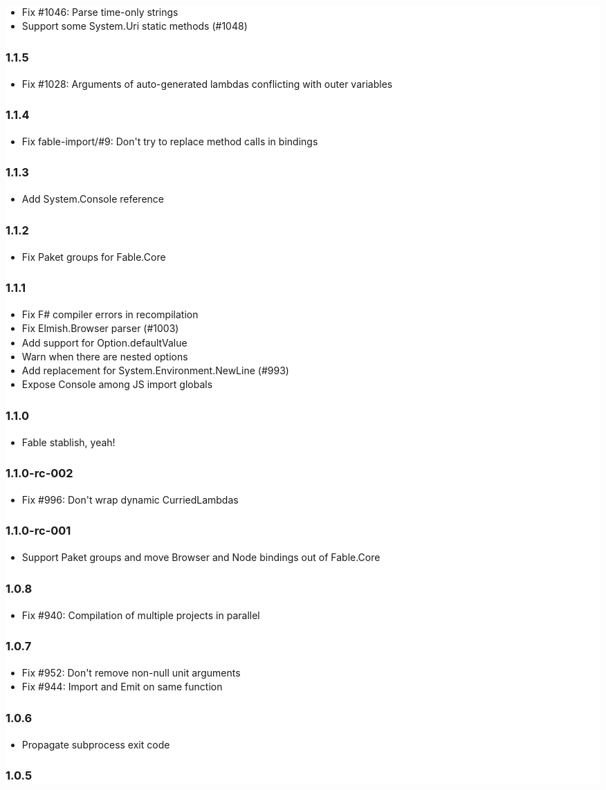 * Fix #1046: Parse time-only strings
* Support some System.Uri static methods (#1048)

### 1.1.5

* Fix #1028: Arguments of auto-generated lambdas conflicting with outer variables

### 1.1.4

* Fix fable-import/#9: Don't try to replace method calls in bindings

### 1.1.3

* Add System.Console reference

### 1.1.2

* Fix Paket groups for Fable.Core

### 1.1.1

* Fix F# compiler errors in recompilation
* Fix Elmish.Browser parser (#1003)
* Add support for Option.defaultValue
* Warn when there are nested options
* Add replacement for System.Environment.NewLine (#993)
* Expose Console among JS import globals

### 1.1.0

* Fable stablish, yeah!

### 1.1.0-rc-002

* Fix #996: Don't wrap dynamic CurriedLambdas

### 1.1.0-rc-001

* Support Paket groups and move Browser and Node bindings out of Fable.Core

### 1.0.8

* Fix #940: Compilation of multiple projects in parallel

### 1.0.7

* Fix #952: Don't remove non-null unit arguments
* Fix #944: Import and Emit on same function

### 1.0.6

* Propagate subprocess exit code

### 1.0.5
